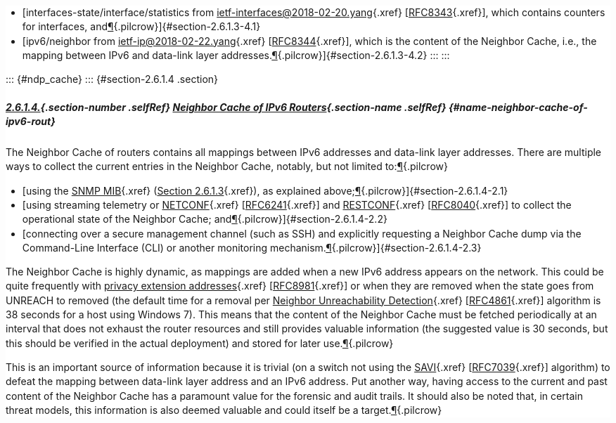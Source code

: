 -   [interfaces-state/interface/statistics from
    [ietf-interfaces\@2018-02-20.yang](#RFC8343){.xref}
    \[[RFC8343](#RFC8343){.xref}\], which contains counters for
    interfaces,
    and[¶](#section-2.6.1.3-4.1){.pilcrow}]{#section-2.6.1.3-4.1}
-   [ipv6/neighbor from [ietf-ip\@2018-02-22.yang](#RFC8344){.xref}
    \[[RFC8344](#RFC8344){.xref}\], which is the content of the Neighbor
    Cache, i.e., the mapping between IPv6 and data-link layer
    addresses.[¶](#section-2.6.1.3-4.2){.pilcrow}]{#section-2.6.1.3-4.2}
:::
:::

::: {#ndp_cache}
::: {#section-2.6.1.4 .section}
##### [2.6.1.4.](#section-2.6.1.4){.section-number .selfRef} [Neighbor Cache of IPv6 Routers](#name-neighbor-cache-of-ipv6-rout){.section-name .selfRef} {#name-neighbor-cache-of-ipv6-rout}

The Neighbor Cache of routers contains all mappings between IPv6
addresses and data-link layer addresses. There are multiple ways to
collect the current entries in the Neighbor Cache, notably, but not
limited to:[¶](#section-2.6.1.4-1){.pilcrow}

-   [using the [SNMP MIB](#mib){.xref} ([Section 2.6.1.3](#mib){.xref}),
    as explained
    above;[¶](#section-2.6.1.4-2.1){.pilcrow}]{#section-2.6.1.4-2.1}
-   [using streaming telemetry or [NETCONF](#RFC6241){.xref}
    \[[RFC6241](#RFC6241){.xref}\] and [RESTCONF](#RFC8040){.xref}
    \[[RFC8040](#RFC8040){.xref}\] to collect the operational state of
    the Neighbor Cache;
    and[¶](#section-2.6.1.4-2.2){.pilcrow}]{#section-2.6.1.4-2.2}
-   [connecting over a secure management channel (such as SSH) and
    explicitly requesting a Neighbor Cache dump via the Command-Line
    Interface (CLI) or another monitoring
    mechanism.[¶](#section-2.6.1.4-2.3){.pilcrow}]{#section-2.6.1.4-2.3}

The Neighbor Cache is highly dynamic, as mappings are added when a new
IPv6 address appears on the network. This could be quite frequently with
[privacy extension addresses](#RFC8981){.xref}
\[[RFC8981](#RFC8981){.xref}\] or when they are removed when the state
goes from UNREACH to removed (the default time for a removal per
[Neighbor Unreachability Detection](#RFC4861){.xref}
\[[RFC4861](#RFC4861){.xref}\] algorithm is 38 seconds for a host using
Windows 7). This means that the content of the Neighbor Cache must be
fetched periodically at an interval that does not exhaust the router
resources and still provides valuable information (the suggested value
is 30 seconds, but this should be verified in the actual deployment) and
stored for later use.[¶](#section-2.6.1.4-3){.pilcrow}

This is an important source of information because it is trivial (on a
switch not using the [SAVI](#RFC7039){.xref}
\[[RFC7039](#RFC7039){.xref}\] algorithm) to defeat the mapping between
data-link layer address and an IPv6 address. Put another way, having
access to the current and past content of the Neighbor Cache has a
paramount value for the forensic and audit trails. It should also be
noted that, in certain threat models, this information is also deemed
valuable and could itself be a target.[¶](#section-2.6.1.4-4){.pilcrow}
